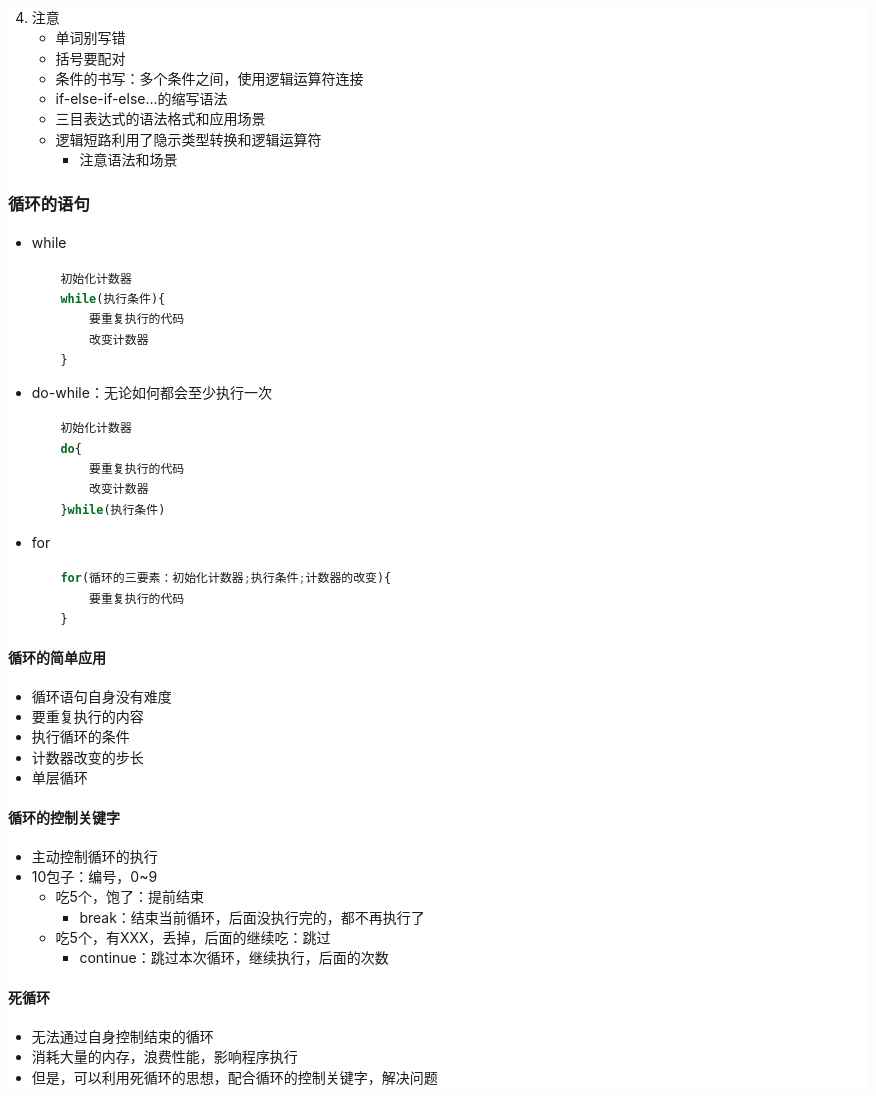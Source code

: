 4. 注意
    - 单词别写错
    - 括号要配对
    - 条件的书写：多个条件之间，使用逻辑运算符连接
    - if-else-if-else...的缩写语法
    - 三目表达式的语法格式和应用场景
    - 逻辑短路利用了隐示类型转换和逻辑运算符
        - 注意语法和场景
    
### 循环的语句

- while
    ```js
        初始化计数器
        while(执行条件){
            要重复执行的代码
            改变计数器
        }
    ```
- do-while：无论如何都会至少执行一次
    ```js
        初始化计数器
        do{
            要重复执行的代码
            改变计数器
        }while(执行条件)
    ```
- for
    ```js
        for(循环的三要素：初始化计数器;执行条件;计数器的改变){
            要重复执行的代码
        }
    ```
#### 循环的简单应用

- 循环语句自身没有难度
- 要重复执行的内容
- 执行循环的条件
- 计数器改变的步长
- 单层循环

#### 循环的控制关键字
- 主动控制循环的执行
- 10包子：编号，0~9
    - 吃5个，饱了：提前结束
        - break：结束当前循环，后面没执行完的，都不再执行了
    - 吃5个，有XXX，丢掉，后面的继续吃：跳过
        - continue：跳过本次循环，继续执行，后面的次数

#### 死循环
- 无法通过自身控制结束的循环
- 消耗大量的内存，浪费性能，影响程序执行
- 但是，可以利用死循环的思想，配合循环的控制关键字，解决问题
